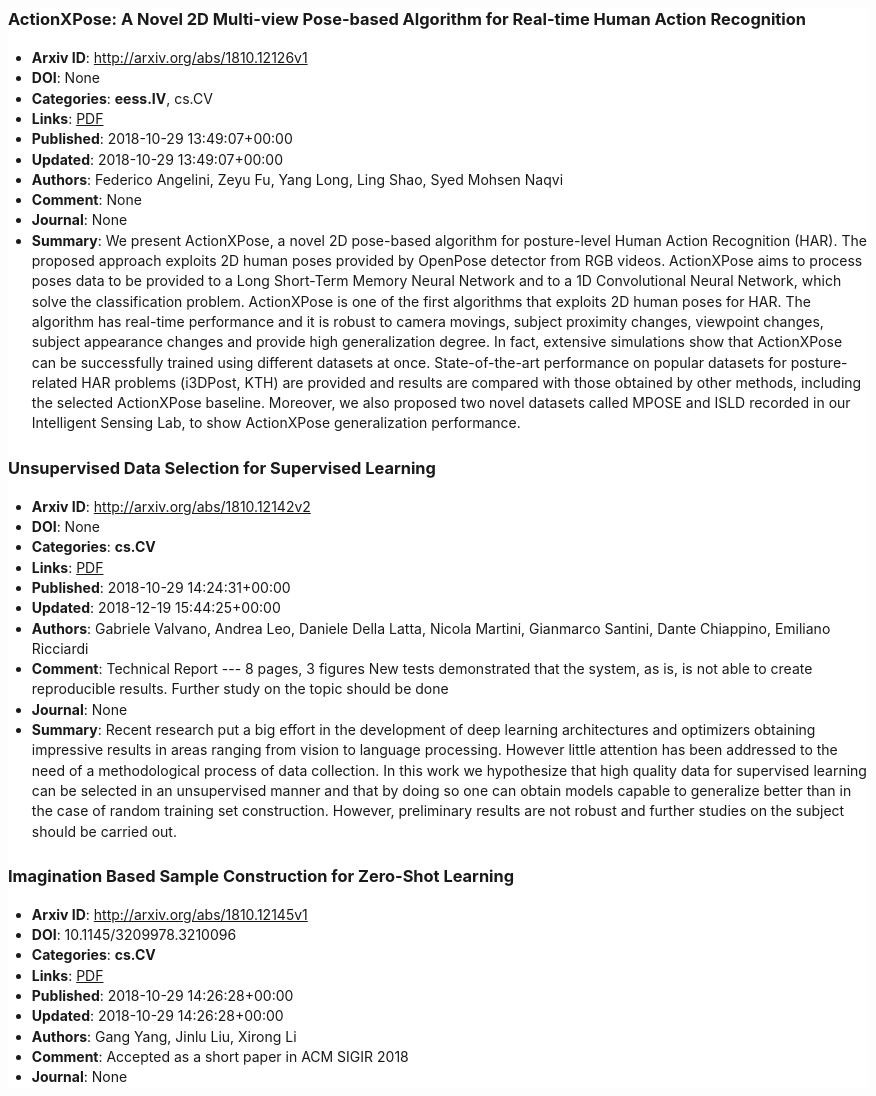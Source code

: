 

### ActionXPose: A Novel 2D Multi-view Pose-based Algorithm for Real-time Human Action Recognition
- **Arxiv ID**: http://arxiv.org/abs/1810.12126v1
- **DOI**: None
- **Categories**: **eess.IV**, cs.CV
- **Links**: [PDF](http://arxiv.org/pdf/1810.12126v1)
- **Published**: 2018-10-29 13:49:07+00:00
- **Updated**: 2018-10-29 13:49:07+00:00
- **Authors**: Federico Angelini, Zeyu Fu, Yang Long, Ling Shao, Syed Mohsen Naqvi
- **Comment**: None
- **Journal**: None
- **Summary**: We present ActionXPose, a novel 2D pose-based algorithm for posture-level Human Action Recognition (HAR). The proposed approach exploits 2D human poses provided by OpenPose detector from RGB videos. ActionXPose aims to process poses data to be provided to a Long Short-Term Memory Neural Network and to a 1D Convolutional Neural Network, which solve the classification problem. ActionXPose is one of the first algorithms that exploits 2D human poses for HAR. The algorithm has real-time performance and it is robust to camera movings, subject proximity changes, viewpoint changes, subject appearance changes and provide high generalization degree. In fact, extensive simulations show that ActionXPose can be successfully trained using different datasets at once. State-of-the-art performance on popular datasets for posture-related HAR problems (i3DPost, KTH) are provided and results are compared with those obtained by other methods, including the selected ActionXPose baseline. Moreover, we also proposed two novel datasets called MPOSE and ISLD recorded in our Intelligent Sensing Lab, to show ActionXPose generalization performance.



### Unsupervised Data Selection for Supervised Learning
- **Arxiv ID**: http://arxiv.org/abs/1810.12142v2
- **DOI**: None
- **Categories**: **cs.CV**
- **Links**: [PDF](http://arxiv.org/pdf/1810.12142v2)
- **Published**: 2018-10-29 14:24:31+00:00
- **Updated**: 2018-12-19 15:44:25+00:00
- **Authors**: Gabriele Valvano, Andrea Leo, Daniele Della Latta, Nicola Martini, Gianmarco Santini, Dante Chiappino, Emiliano Ricciardi
- **Comment**: Technical Report --- 8 pages, 3 figures New tests demonstrated that
  the system, as is, is not able to create reproducible results. Further study
  on the topic should be done
- **Journal**: None
- **Summary**: Recent research put a big effort in the development of deep learning architectures and optimizers obtaining impressive results in areas ranging from vision to language processing. However little attention has been addressed to the need of a methodological process of data collection. In this work we hypothesize that high quality data for supervised learning can be selected in an unsupervised manner and that by doing so one can obtain models capable to generalize better than in the case of random training set construction. However, preliminary results are not robust and further studies on the subject should be carried out.



### Imagination Based Sample Construction for Zero-Shot Learning
- **Arxiv ID**: http://arxiv.org/abs/1810.12145v1
- **DOI**: 10.1145/3209978.3210096
- **Categories**: **cs.CV**
- **Links**: [PDF](http://arxiv.org/pdf/1810.12145v1)
- **Published**: 2018-10-29 14:26:28+00:00
- **Updated**: 2018-10-29 14:26:28+00:00
- **Authors**: Gang Yang, Jinlu Liu, Xirong Li
- **Comment**: Accepted as a short paper in ACM SIGIR 2018
- **Journal**: None